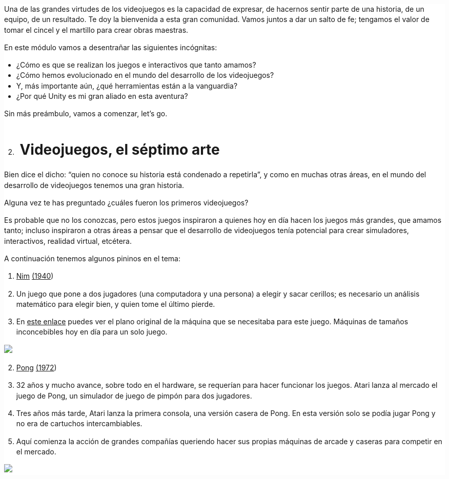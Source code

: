 Una de las grandes virtudes de los videojuegos es la capacidad de expresar, de hacernos sentir parte de una historia, de un equipo, de un resultado. Te doy la bienvenida a esta gran comunidad. Vamos juntos a dar un salto de fe; tengamos el valor de tomar el cincel y el martillo para crear obras maestras.

En este módulo vamos a desentrañar las siguientes incógnitas:

*   ¿Cómo es que se realizan los juegos e interactivos que tanto amamos?
*   ¿Cómo hemos evolucionado en el mundo del desarrollo de los videojuegos?
*   Y, más importante aún, ¿qué herramientas están a la vanguardia?
*   ¿Por qué Unity es mi gran aliado en esta aventura?

Sin más preámbulo, vamos a comenzar, let’s go.

2.   Videojuegos, el séptimo arte
    =============================
    

Bien dice el dicho: “quien no conoce su historia está condenado a repetirla”, y como en muchas otras áreas, en el mundo del desarrollo de videojuegos tenemos una gran historia.

Alguna vez te has preguntado ¿cuáles fueron los primeros videojuegos?

Es probable que no los conozcas, pero estos juegos inspiraron a quienes hoy en día hacen los juegos más grandes, que amamos tanto; incluso inspiraron a otras áreas a pensar que el desarrollo de videojuegos tenía potencial para crear simuladores, interactivos, realidad virtual, etcétera.

A continuación tenemos algunos pininos en el tema:

1.  [Nim](https://www.google.com/url?q=https://www.archimedes-lab.org/game_nim/nim.html&sa=D&source=editors&ust=1667515659997574&usg=AOvVaw3UthL2-kjHVCapkyzTJuKG) [(1940](https://www.google.com/url?q=https://www.archimedes-lab.org/game_nim/nim.html&sa=D&source=editors&ust=1667515659998036&usg=AOvVaw39-E0Qmr-8va_ALqA_zLFR))

1.  Un juego que pone a dos jugadores (una computadora y una persona) a elegir y sacar cerillos; es necesario un análisis matemático para elegir bien, y quien tome el último pierde.
2.  En [este enlace](https://www.google.com/url?q=https://patents.google.com/patent/US2215544&sa=D&source=editors&ust=1667515659999256&usg=AOvVaw2Jez9_pVqO88J-0Xp1H02g) puedes ver el plano original de la máquina que se necesitaba para este juego. Máquinas de tamaños inconcebibles hoy en día para un solo juego.

![](images/image49.png)

2.  [Pong](https://www.google.com/url?q=https://www.youtube.com/watch?v%3DfiShX2pTz9A%26ab_channel%3Dandys-arcade&sa=D&source=editors&ust=1667515660000559&usg=AOvVaw1L7D100Nz7JWNWaz6_L10E) [(1972](https://www.google.com/url?q=https://www.youtube.com/watch?v%3DfiShX2pTz9A%26ab_channel%3Dandys-arcade&sa=D&source=editors&ust=1667515660000970&usg=AOvVaw0RGnerpmw-_Adv_ht3EEZv))

1.  32 años y mucho avance, sobre todo en el hardware, se requerían para hacer funcionar los juegos. Atari lanza al mercado el juego de Pong, un simulador de juego de pimpón para dos jugadores.
2.  Tres años más tarde, Atari lanza la primera consola, una versión casera de Pong. En esta versión solo se podía jugar Pong y no era de cartuchos intercambiables.
3.  Aquí comienza la acción de grandes compañías queriendo hacer sus propias máquinas de arcade y caseras para competir en el mercado.

![](images/image12.png)
